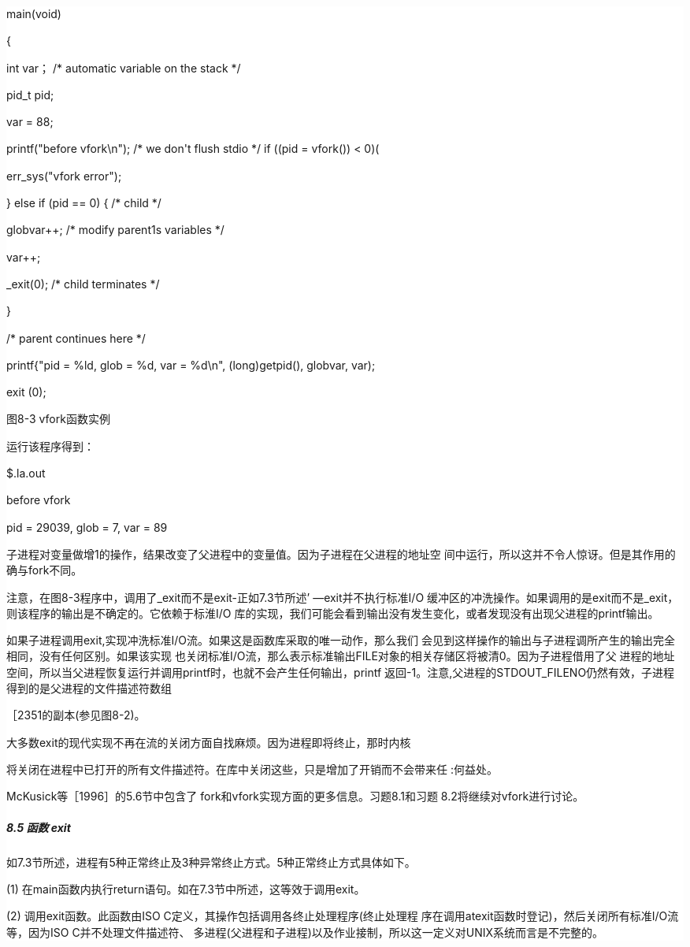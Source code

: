 main(void)

{

int    var；    /* automatic variable on the stack */

pid_t    pid;

var = 88;

printf("before vfork\n"); /* we don't flush stdio */ if ((pid = vfork()) < 0)(

err_sys("vfork error");

} else if (pid == 0) {    /* child */

globvar++;    /* modify parent1s variables */

var++;

_exit(0);    /* child terminates */

}

/* parent continues here */

printf{"pid = %ld, glob = %d, var = %d\n", (long)getpid(), globvar, var);

exit (0);

图8-3 vfork函数实例

运行该程序得到：

$.la.out

before vfork

pid = 29039, glob = 7, var = 89

子进程对变量做增1的操作，结果改变了父进程中的变量值。因为子进程在父进程的地址空 间中运行，所以这并不令人惊讶。但是其作用的确与fork不同。

注意，在图8-3程序中，调用了_exit而不是exit-正如7.3节所述’ —exit并不执行标准I/O 缓冲区的冲洗操作。如果调用的是exit而不是_exit，则该程序的输出是不确定的。它依赖于标淮I/O 库的实现，我们可能会看到输出没有发生变化，或者发现没有出现父进程的printf输出。

如果子进程调用exit,实现冲洗标准I/O流。如果这是函数库采取的唯一动作，那么我们 会见到这样操作的输出与子进程调所产生的输出完全相同，没有任何区别。如果该实现 也关闭标准I/O流，那么表示标准输出FILE对象的相关存储区将被清0。因为子进程借用了父 进程的地址空间，所以当父进程恢复运行并调用printf时，也就不会产生任何输出，printf 返回-1。注意,父进程的STDOUT_FILENO仍然有效，子进程得到的是父进程的文件描述符数组

［2351的副本(参见图8-2)。

大多数exit的现代实现不再在流的关闭方面自找麻烦。因为进程即将终止，那时内核

将关闭在进程中已打开的所有文件描述符。在库中关闭这些，只是增加了开销而不会带来任 :何益处。

McKusick等［1996］的5.6节中包含了 fork和vfork实现方面的更多信息。习题8.1和习题 8.2将继续对vfork进行讨论。


##### 8.5 函数 exit

如7.3节所述，进程有5种正常终止及3种异常终止方式。5种正常终止方式具体如下。

(1)    在main函数内执行return语句。如在7.3节中所述，这等效于调用exit。

(2)    调用exit函数。此函数由ISO C定义，其操作包括调用各终止处理程序(终止处理程 序在调用atexit函数时登记)，然后关闭所有标准I/O流等，因为ISO C并不处理文件描述符、 多进程(父进程和子进程)以及作业接制，所以这一定义对UNIX系统而言是不完整的。
